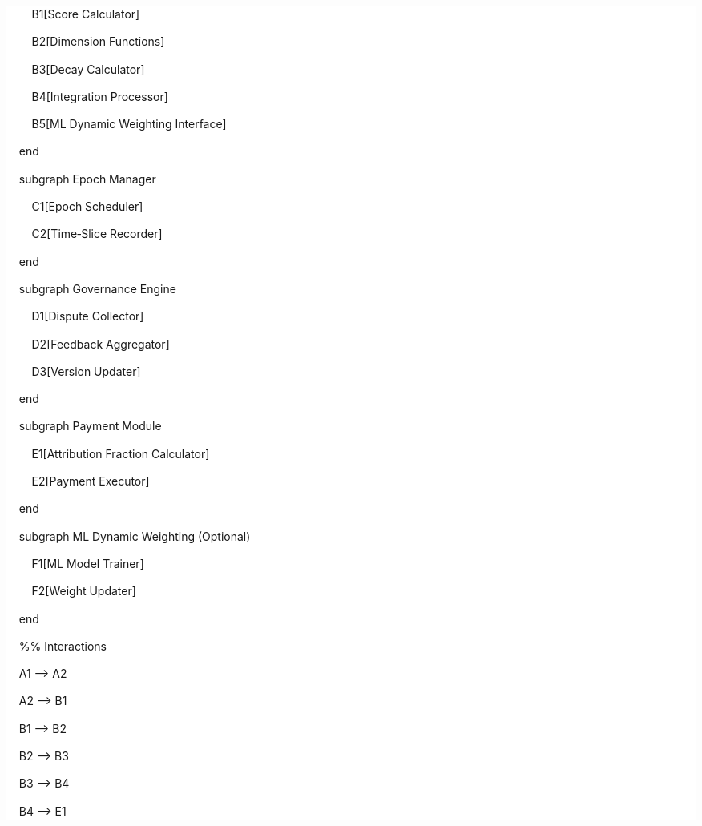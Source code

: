         B1[Score Calculator]

        B2[Dimension Functions]

        B3[Decay Calculator]

        B4[Integration Processor]

        B5[ML Dynamic Weighting Interface]

    end

  

    subgraph Epoch Manager

        C1[Epoch Scheduler]

        C2[Time‑Slice Recorder]

    end

  

    subgraph Governance Engine

        D1[Dispute Collector]

        D2[Feedback Aggregator]

        D3[Version Updater]

    end

  

    subgraph Payment Module

        E1[Attribution Fraction Calculator]

        E2[Payment Executor]

    end

  

    subgraph ML Dynamic Weighting (Optional)

        F1[ML Model Trainer]

        F2[Weight Updater]

    end

  

    %% Interactions

    A1 --> A2

    A2 --> B1

    B1 --> B2

    B2 --> B3

    B3 --> B4

    B4 --> E1
